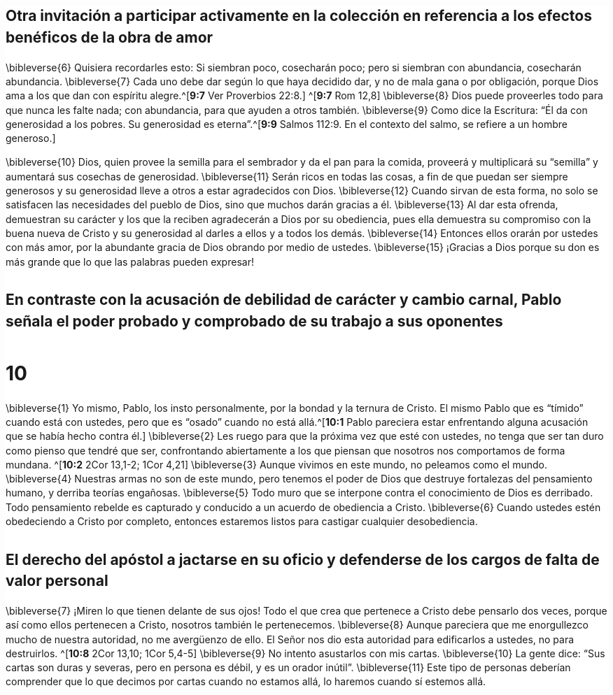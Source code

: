 
## Otra invitación a participar activamente en la colección en referencia a los efectos benéficos de la obra de amor
\bibleverse{6} Quisiera recordarles esto: Si siembran poco, cosecharán poco; pero si siembran con abundancia, cosecharán abundancia. \bibleverse{7} Cada uno debe dar según lo que haya decidido dar, y no de mala gana o por obligación, porque Dios ama a los que dan con espíritu alegre.^[**9:7** Ver Proverbios 22:8.] ^[**9:7** Rom 12,8] \bibleverse{8} Dios puede proveerles todo para que nunca les falte nada; con abundancia, para que ayuden a otros también. \bibleverse{9} Como dice la Escritura: “Él da con generosidad a los pobres. Su generosidad es eterna”.^[**9:9** Salmos 112:9. En el contexto del salmo, se refiere a un hombre generoso.] 
  

\bibleverse{10} Dios, quien provee la semilla para el sembrador y da el pan para la comida, proveerá y multiplicará su “semilla” y aumentará sus cosechas de generosidad. \bibleverse{11} Serán ricos en todas las cosas, a fin de que puedan ser siempre generosos y su generosidad lleve a otros a estar agradecidos con Dios. \bibleverse{12} Cuando sirvan de esta forma, no solo se satisfacen las necesidades del pueblo de Dios, sino que muchos darán gracias a él. \bibleverse{13} Al dar esta ofrenda, demuestran su carácter y los que la reciben agradecerán a Dios por su obediencia, pues ella demuestra su compromiso con la buena nueva de Cristo y su generosidad al darles a ellos y a todos los demás. \bibleverse{14} Entonces ellos orarán por ustedes con más amor, por la abundante gracia de Dios obrando por medio de ustedes. \bibleverse{15} ¡Gracias a Dios porque su don es más grande que lo que las palabras pueden expresar!

## En contraste con la acusación de debilidad de carácter y cambio carnal, Pablo señala el poder probado y comprobado de su trabajo a sus oponentes
# 10 
\bibleverse{1} Yo mismo, Pablo, los insto personalmente, por la bondad y la ternura de Cristo. El mismo Pablo que es “tímido” cuando está con ustedes, pero que es “osado” cuando no está allá.^[**10:1** Pablo pareciera estar enfrentando alguna acusación que se había hecho contra él.] \bibleverse{2} Les ruego para que la próxima vez que esté con ustedes, no tenga que ser tan duro como pienso que tendré que ser, confrontando abiertamente a los que piensan que nosotros nos comportamos de forma mundana. ^[**10:2** 2Cor 13,1-2; 1Cor 4,21] \bibleverse{3} Aunque vivimos en este mundo, no peleamos como el mundo. \bibleverse{4} Nuestras armas no son de este mundo, pero tenemos el poder de Dios que destruye fortalezas del pensamiento humano, y derriba teorías engañosas. \bibleverse{5} Todo muro que se interpone contra el conocimiento de Dios es derribado. Todo pensamiento rebelde es capturado y conducido a un acuerdo de obediencia a Cristo. \bibleverse{6} Cuando ustedes estén obedeciendo a Cristo por completo, entonces estaremos listos para castigar cualquier desobediencia. 
 

## El derecho del apóstol a jactarse en su oficio y defenderse de los cargos de falta de valor personal
\bibleverse{7} ¡Miren lo que tienen delante de sus ojos! Todo el que crea que pertenece a Cristo debe pensarlo dos veces, porque así como ellos pertenecen a Cristo, nosotros también le pertenecemos. \bibleverse{8} Aunque pareciera que me enorgullezco mucho de nuestra autoridad, no me avergüenzo de ello. El Señor nos dio esta autoridad para edificarlos a ustedes, no para destruirlos. ^[**10:8** 2Cor 13,10; 1Cor 5,4-5] \bibleverse{9} No intento asustarlos con mis cartas. \bibleverse{10} La gente dice: “Sus cartas son duras y severas, pero en persona es débil, y es un orador inútil”. \bibleverse{11} Este tipo de personas deberían comprender que lo que decimos por cartas cuando no estamos allá, lo haremos cuando sí estemos allá. 
